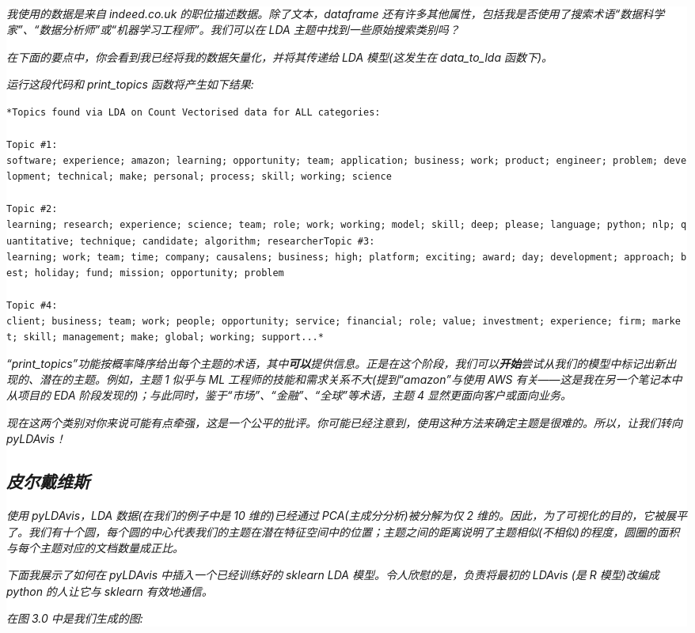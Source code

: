*我使用的数据是来自 indeed.co.uk 的职位描述数据。除了文本，dataframe 还有许多其他属性，包括我是否使用了搜索术语“数据科学家”、“数据分析师”或“机器学习工程师”。我们可以在 LDA 主题中找到一些原始搜索类别吗？*

*在下面的要点中，你会看到我已经将我的数据矢量化，并将其传递给 LDA 模型(这发生在 data_to_lda 函数下)。*

*运行这段代码和 print_topics 函数将产生如下结果:*

```
*Topics found via LDA on Count Vectorised data for ALL categories:

Topic #1:
software; experience; amazon; learning; opportunity; team; application; business; work; product; engineer; problem; development; technical; make; personal; process; skill; working; science

Topic #2:
learning; research; experience; science; team; role; work; working; model; skill; deep; please; language; python; nlp; quantitative; technique; candidate; algorithm; researcherTopic #3:
learning; work; team; time; company; causalens; business; high; platform; exciting; award; day; development; approach; best; holiday; fund; mission; opportunity; problem

Topic #4:
client; business; team; work; people; opportunity; service; financial; role; value; investment; experience; firm; market; skill; management; make; global; working; support...*
```

*“print_topics”功能按概率降序给出每个主题的术语，其中**可以**提供信息。正是在这个阶段，我们可以**开始**尝试从我们的模型中标记出新出现的、潜在的主题。例如，主题 1 似乎与 ML 工程师的技能和需求关系不大(提到“amazon”与使用 AWS 有关——这是我在另一个笔记本中从项目的 EDA 阶段发现的)；与此同时，鉴于“市场”、“金融”、“全球”等术语，主题 4 显然更面向客户或面向业务。*

*现在这两个类别对你来说可能有点牵强，这是一个公平的批评。你可能已经注意到，使用这种方法来确定主题是很难的。所以，让我们转向 pyLDAvis！*

## *皮尔戴维斯*

*使用 pyLDAvis，LDA 数据(在我们的例子中是 10 维的)已经通过 PCA(主成分分析)被分解为仅 2 维的。因此，为了可视化的目的，它被展平了。我们有十个圆，每个圆的中心代表我们的主题在潜在特征空间中的位置；主题之间的距离说明了主题相似(不相似)的程度，圆圈的面积与每个主题对应的文档数量成正比。*

*下面我展示了如何在 pyLDAvis 中插入一个已经训练好的 sklearn LDA 模型。令人欣慰的是，负责将最初的 LDAvis (是 R 模型)改编成 python 的人让它与 sklearn 有效地通信。*

*在图 3.0 中是我们生成的图:*
